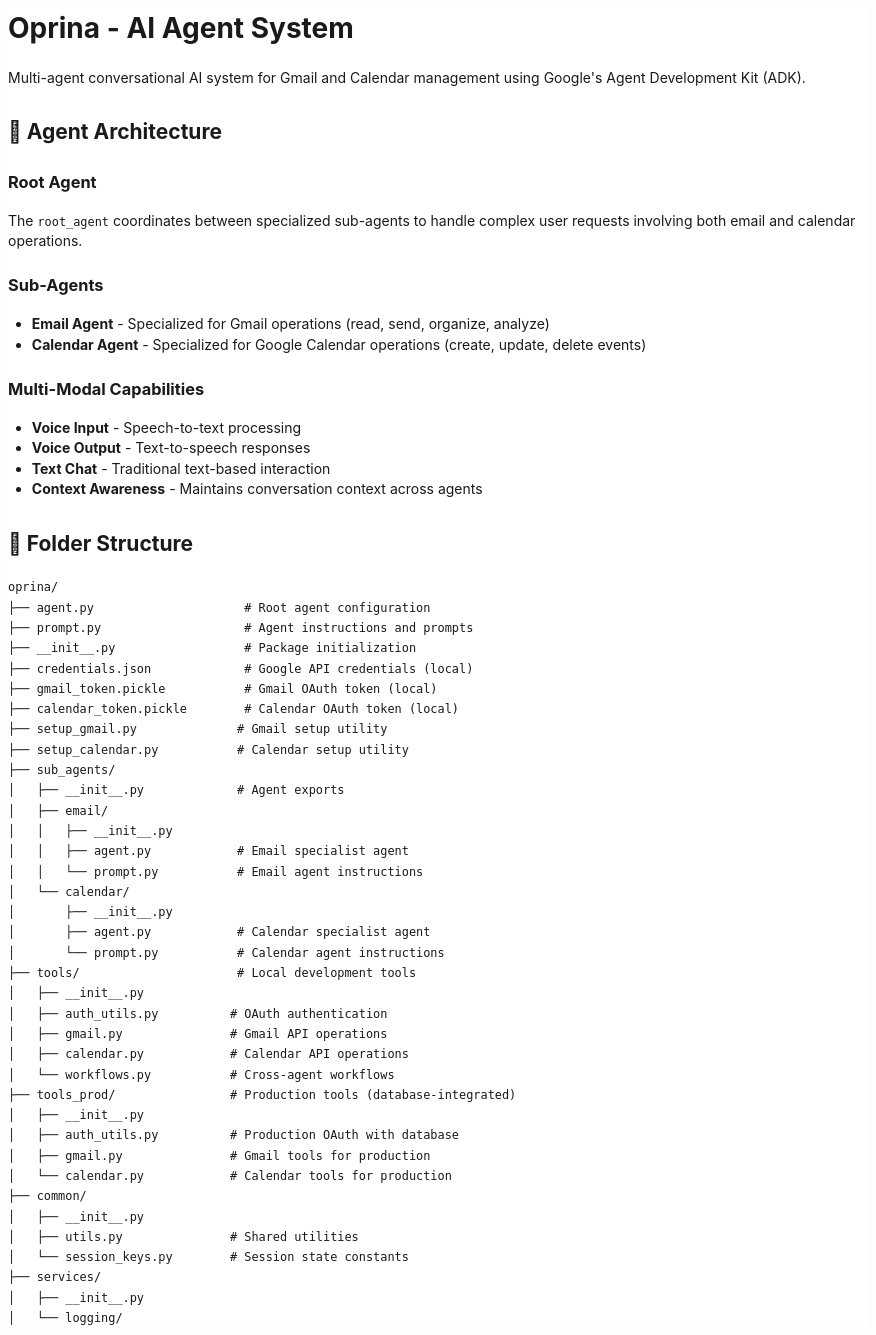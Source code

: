 # Oprina - AI Agent System

Multi-agent conversational AI system for Gmail and Calendar management using Google's Agent Development Kit (ADK).

## 🧠 Agent Architecture

### Root Agent
The `root_agent` coordinates between specialized sub-agents to handle complex user requests involving both email and calendar operations.

### Sub-Agents
- **Email Agent** - Specialized for Gmail operations (read, send, organize, analyze)
- **Calendar Agent** - Specialized for Google Calendar operations (create, update, delete events)

### Multi-Modal Capabilities
- **Voice Input** - Speech-to-text processing
- **Voice Output** - Text-to-speech responses
- **Text Chat** - Traditional text-based interaction
- **Context Awareness** - Maintains conversation context across agents

## 📁 Folder Structure

```
oprina/
├── agent.py                     # Root agent configuration
├── prompt.py                    # Agent instructions and prompts
├── __init__.py                  # Package initialization
├── credentials.json             # Google API credentials (local)
├── gmail_token.pickle           # Gmail OAuth token (local)
├── calendar_token.pickle        # Calendar OAuth token (local)
├── setup_gmail.py              # Gmail setup utility
├── setup_calendar.py           # Calendar setup utility
├── sub_agents/
│   ├── __init__.py             # Agent exports
│   ├── email/
│   │   ├── __init__.py
│   │   ├── agent.py            # Email specialist agent
│   │   └── prompt.py           # Email agent instructions
│   └── calendar/
│       ├── __init__.py
│       ├── agent.py            # Calendar specialist agent
│       └── prompt.py           # Calendar agent instructions
├── tools/                      # Local development tools
│   ├── __init__.py
│   ├── auth_utils.py          # OAuth authentication
│   ├── gmail.py               # Gmail API operations
│   ├── calendar.py            # Calendar API operations
│   └── workflows.py           # Cross-agent workflows
├── tools_prod/                # Production tools (database-integrated)
│   ├── __init__.py
│   ├── auth_utils.py          # Production OAuth with database
│   ├── gmail.py               # Gmail tools for production
│   └── calendar.py            # Calendar tools for production
├── common/
│   ├── __init__.py
│   ├── utils.py               # Shared utilities
│   └── session_keys.py        # Session state constants
├── services/
│   ├── __init__.py
│   └── logging/
```